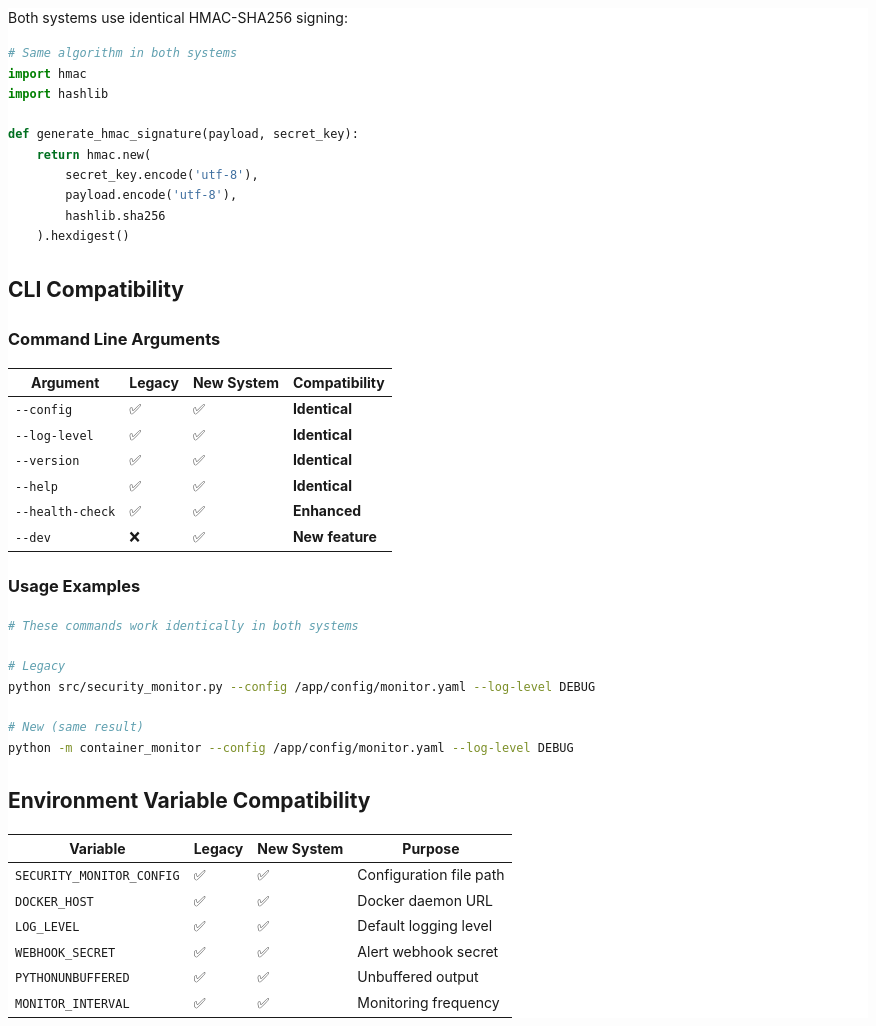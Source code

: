 Both systems use identical HMAC-SHA256 signing:

```python
# Same algorithm in both systems
import hmac
import hashlib

def generate_hmac_signature(payload, secret_key):
    return hmac.new(
        secret_key.encode('utf-8'),
        payload.encode('utf-8'), 
        hashlib.sha256
    ).hexdigest()
```

## CLI Compatibility

### Command Line Arguments

| Argument | Legacy | New System | Compatibility |
|----------|---------|------------|---------------|
| `--config` | ✅ | ✅ | **Identical** |
| `--log-level` | ✅ | ✅ | **Identical** |
| `--version` | ✅ | ✅ | **Identical** |
| `--help` | ✅ | ✅ | **Identical** |
| `--health-check` | ✅ | ✅ | **Enhanced** |
| `--dev` | ❌ | ✅ | **New feature** |

### Usage Examples

```bash
# These commands work identically in both systems

# Legacy
python src/security_monitor.py --config /app/config/monitor.yaml --log-level DEBUG

# New (same result)
python -m container_monitor --config /app/config/monitor.yaml --log-level DEBUG
```

## Environment Variable Compatibility

| Variable | Legacy | New System | Purpose |
|----------|--------|------------|---------|
| `SECURITY_MONITOR_CONFIG` | ✅ | ✅ | Configuration file path |
| `DOCKER_HOST` | ✅ | ✅ | Docker daemon URL |
| `LOG_LEVEL` | ✅ | ✅ | Default logging level |
| `WEBHOOK_SECRET` | ✅ | ✅ | Alert webhook secret |
| `PYTHONUNBUFFERED` | ✅ | ✅ | Unbuffered output |
| `MONITOR_INTERVAL` | ✅ | ✅ | Monitoring frequency |

